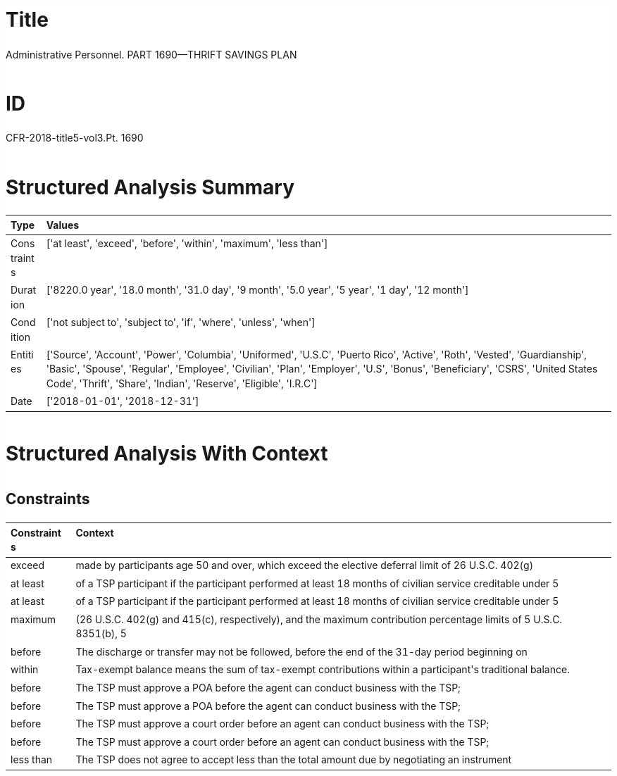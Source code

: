 # Title

 Administrative Personnel. PART 1690—THRIFT SAVINGS PLAN


# ID

 CFR-2018-title5-vol3.Pt. 1690


# Structured Analysis Summary

| Type        | Values                                                                                                                                                                                                                                                                                                                          |
|:------------|:--------------------------------------------------------------------------------------------------------------------------------------------------------------------------------------------------------------------------------------------------------------------------------------------------------------------------------|
| Constraints | ['at least', 'exceed', 'before', 'within', 'maximum', 'less than']                                                                                                                                                                                                                                                              |
| Duration    | ['8220.0 year', '18.0 month', '31.0 day', '9 month', '5.0 year', '5 year', '1 day', '12 month']                                                                                                                                                                                                                                 |
| Condition   | ['not subject to', 'subject to', 'if', 'where', 'unless', 'when']                                                                                                                                                                                                                                                               |
| Entities    | ['Source', 'Account', 'Power', 'Columbia', 'Uniformed', 'U.S.C', 'Puerto Rico', 'Active', 'Roth', 'Vested', 'Guardianship', 'Basic', 'Spouse', 'Regular', 'Employee', 'Civilian', 'Plan', 'Employer', 'U.S', 'Bonus', 'Beneficiary', 'CSRS', 'United States Code', 'Thrift', 'Share', 'Indian', 'Reserve', 'Eligible', 'I.R.C'] |
| Date        | ['2018-01-01', '2018-12-31']                                                                                                                                                                                                                                                                                                    |


# Structured Analysis With Context

 


## Constraints

| Constraints   | Context                                                                                                            |
|:--------------|:-------------------------------------------------------------------------------------------------------------------|
| exceed        | made by participants age 50 and over, which exceed the elective deferral limit of 26 U.S.C. 402(g)                 |
| at least      | of a TSP participant if the participant performed at least 18 months of civilian service creditable under 5        |
| at least      | of a TSP participant if the participant performed at least 18 months of civilian service creditable under 5        |
| maximum       | (26 U.S.C. 402(g) and 415(c), respectively), and the maximum contribution percentage limits of 5 U.S.C. 8351(b), 5 |
| before        | The discharge or transfer may not be followed,  before the end of the 31-day period beginning on                   |
| within        | Tax-exempt balance means the sum of tax-exempt contributions  within  a participant's traditional balance.         |
| before        | The TSP must approve a POA  before the agent can conduct business with the TSP;                                    |
| before        | The TSP must approve a POA  before the agent can conduct business with the TSP;                                    |
| before        | The TSP must approve a court order  before an agent can conduct business with the TSP;                             |
| before        | The TSP must approve a court order  before an agent can conduct business with the TSP;                             |
| less than     | The TSP does not agree to accept  less than the total amount due by negotiating an instrument                      |
